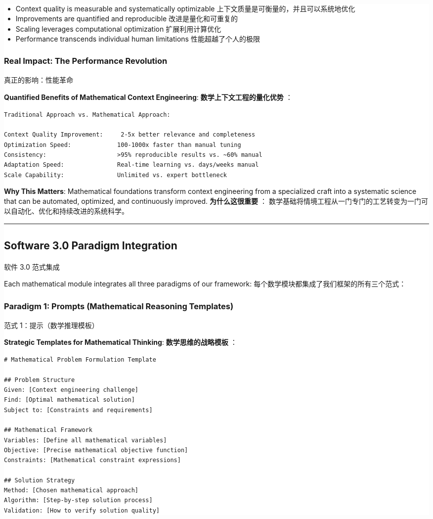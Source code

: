 *   Context quality is measurable and systematically optimizable
    上下文质量是可衡量的，并且可以系统地优化
*   Improvements are quantified and reproducible
    改进是量化和可重复的
*   Scaling leverages computational optimization
    扩展利用计算优化
*   Performance transcends individual human limitations
    性能超越了个人的极限

### Real Impact: The Performance Revolution
真正的影响：性能革命

**Quantified Benefits of Mathematical Context Engineering**:
**数学上下文工程的量化优势** ：

```
Traditional Approach vs. Mathematical Approach:

Context Quality Improvement:     2-5x better relevance and completeness
Optimization Speed:             100-1000x faster than manual tuning
Consistency:                    >95% reproducible results vs. ~60% manual
Adaptation Speed:               Real-time learning vs. days/weeks manual
Scale Capability:               Unlimited vs. expert bottleneck
```

**Why This Matters**: Mathematical foundations transform context engineering from a specialized craft into a systematic science that can be automated, optimized, and continuously improved.
**为什么这很重要** ： 数学基础将情境工程从一门专门的工艺转变为一门可以自动化、优化和持续改进的系统科学。

* * *

## Software 3.0 Paradigm Integration
软件 3.0 范式集成

Each mathematical module integrates all three paradigms of our framework:
每个数学模块都集成了我们框架的所有三个范式：

### Paradigm 1: Prompts (Mathematical Reasoning Templates)
范式 1：提示（数学推理模板）

**Strategic Templates for Mathematical Thinking**:
**数学思维的战略模板** ：

```
# Mathematical Problem Formulation Template

## Problem Structure
Given: [Context engineering challenge]
Find: [Optimal mathematical solution]
Subject to: [Constraints and requirements]

## Mathematical Framework
Variables: [Define all mathematical variables]
Objective: [Precise mathematical objective function]
Constraints: [Mathematical constraint expressions]

## Solution Strategy
Method: [Chosen mathematical approach]
Algorithm: [Step-by-step solution process]
Validation: [How to verify solution quality]
```
